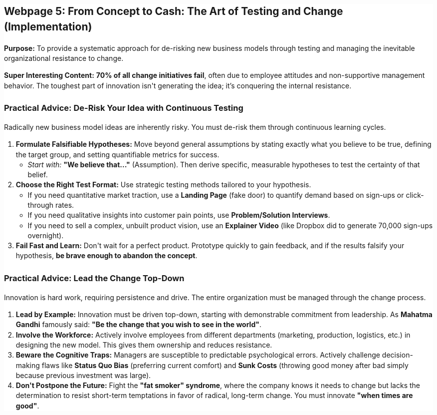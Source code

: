 
## Webpage 5: From Concept to Cash: The Art of Testing and Change (Implementation)

**Purpose:** To provide a systematic approach for de-risking new business models through testing and managing the inevitable organizational resistance to change.

**Super Interesting Content:** **70% of all change initiatives fail**, often due to employee attitudes and non-supportive management behavior. The toughest part of innovation isn't generating the idea; it’s conquering the internal resistance.

### **Practical Advice: De-Risk Your Idea with Continuous Testing**

Radically new business model ideas are inherently risky. You must de-risk them through continuous learning cycles.

1.  **Formulate Falsifiable Hypotheses:** Move beyond general assumptions by stating exactly what you believe to be true, defining the target group, and setting quantifiable metrics for success.
    *   *Start with:* **"We believe that..."** (Assumption). Then derive specific, measurable hypotheses to test the certainty of that belief.
2.  **Choose the Right Test Format:** Use strategic testing methods tailored to your hypothesis.
    *   If you need quantitative market traction, use a **Landing Page** (fake door) to quantify demand based on sign-ups or click-through rates.
    *   If you need qualitative insights into customer pain points, use **Problem/Solution Interviews**.
    *   If you need to sell a complex, unbuilt product vision, use an **Explainer Video** (like Dropbox did to generate 70,000 sign-ups overnight).
3.  **Fail Fast and Learn:** Don't wait for a perfect product. Prototype quickly to gain feedback, and if the results falsify your hypothesis, **be brave enough to abandon the concept**.

### **Practical Advice: Lead the Change Top-Down**

Innovation is hard work, requiring persistence and drive. The entire organization must be managed through the change process.

1.  **Lead by Example:** Innovation must be driven top-down, starting with demonstrable commitment from leadership. As **Mahatma Gandhi** famously said: **"Be the change that you wish to see in the world"**.
2.  **Involve the Workforce:** Actively involve employees from different departments (marketing, production, logistics, etc.) in designing the new model. This gives them ownership and reduces resistance.
3.  **Beware the Cognitive Traps:** Managers are susceptible to predictable psychological errors. Actively challenge decision-making flaws like **Status Quo Bias** (preferring current comfort) and **Sunk Costs** (throwing good money after bad simply because previous investment was large).
4.  **Don't Postpone the Future:** Fight the **"fat smoker" syndrome**, where the company knows it needs to change but lacks the determination to resist short-term temptations in favor of radical, long-term change. You must innovate **"when times are good"**.
